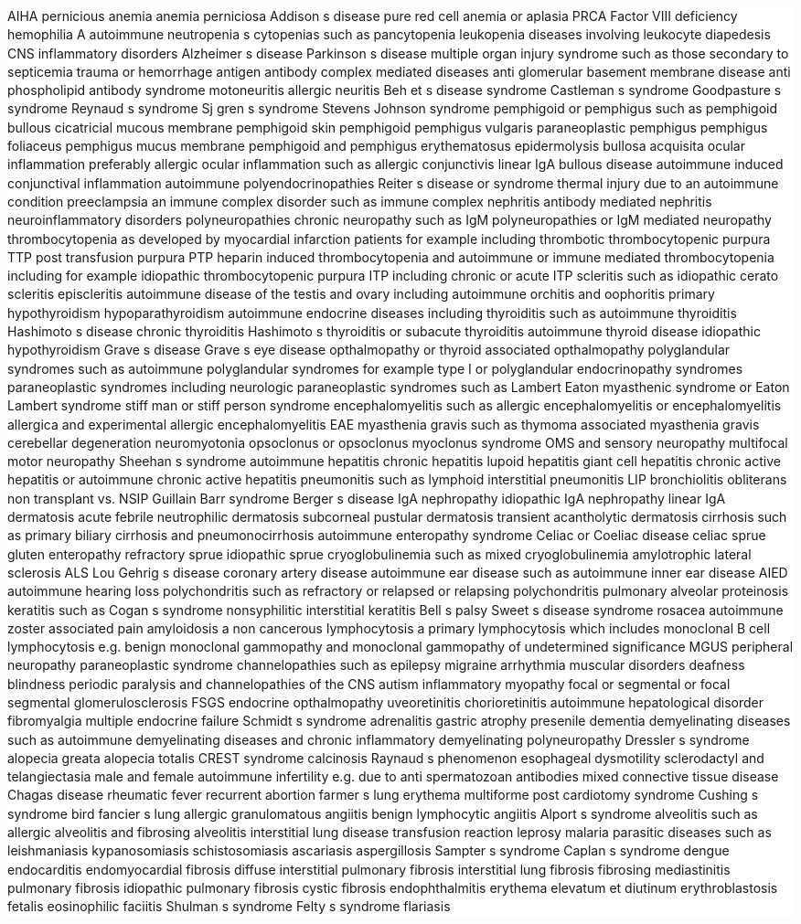 AIHA pernicious anemia anemia perniciosa Addison s disease pure red cell anemia or aplasia PRCA Factor VIII deficiency hemophilia A autoimmune neutropenia s cytopenias such as pancytopenia leukopenia diseases involving leukocyte diapedesis CNS inflammatory disorders Alzheimer s disease Parkinson s disease multiple organ injury syndrome such as those secondary to septicemia trauma or hemorrhage antigen antibody complex mediated diseases anti glomerular basement membrane disease anti phospholipid antibody syndrome motoneuritis allergic neuritis Beh et s disease syndrome Castleman s syndrome Goodpasture s syndrome Reynaud s syndrome Sj gren s syndrome Stevens Johnson syndrome pemphigoid or pemphigus such as pemphigoid bullous cicatricial mucous membrane pemphigoid skin pemphigoid pemphigus vulgaris paraneoplastic pemphigus pemphigus foliaceus pemphigus mucus membrane pemphigoid and pemphigus erythematosus epidermolysis bullosa acquisita ocular inflammation preferably allergic ocular inflammation such as allergic conjunctivis linear IgA bullous disease autoimmune induced conjunctival inflammation autoimmune polyendocrinopathies Reiter s disease or syndrome thermal injury due to an autoimmune condition preeclampsia an immune complex disorder such as immune complex nephritis antibody mediated nephritis neuroinflammatory disorders polyneuropathies chronic neuropathy such as IgM polyneuropathies or IgM mediated neuropathy thrombocytopenia as developed by myocardial infarction patients for example including thrombotic thrombocytopenic purpura TTP post transfusion purpura PTP heparin induced thrombocytopenia and autoimmune or immune mediated thrombocytopenia including for example idiopathic thrombocytopenic purpura ITP including chronic or acute ITP scleritis such as idiopathic cerato scleritis episcleritis autoimmune disease of the testis and ovary including autoimmune orchitis and oophoritis primary hypothyroidism hypoparathyroidism autoimmune endocrine diseases including thyroiditis such as autoimmune thyroiditis Hashimoto s disease chronic thyroiditis Hashimoto s thyroiditis or subacute thyroiditis autoimmune thyroid disease idiopathic hypothyroidism Grave s disease Grave s eye disease opthalmopathy or thyroid associated opthalmopathy polyglandular syndromes such as autoimmune polyglandular syndromes for example type I or polyglandular endocrinopathy syndromes paraneoplastic syndromes including neurologic paraneoplastic syndromes such as Lambert Eaton myasthenic syndrome or Eaton Lambert syndrome stiff man or stiff person syndrome encephalomyelitis such as allergic encephalomyelitis or encephalomyelitis allergica and experimental allergic encephalomyelitis EAE myasthenia gravis such as thymoma associated myasthenia gravis cerebellar degeneration neuromyotonia opsoclonus or opsoclonus myoclonus syndrome OMS and sensory neuropathy multifocal motor neuropathy Sheehan s syndrome autoimmune hepatitis chronic hepatitis lupoid hepatitis giant cell hepatitis chronic active hepatitis or autoimmune chronic active hepatitis pneumonitis such as lymphoid interstitial pneumonitis LIP bronchiolitis obliterans non transplant vs. NSIP Guillain Barr syndrome Berger s disease IgA nephropathy idiopathic IgA nephropathy linear IgA dermatosis acute febrile neutrophilic dermatosis subcorneal pustular dermatosis transient acantholytic dermatosis cirrhosis such as primary biliary cirrhosis and pneumonocirrhosis autoimmune enteropathy syndrome Celiac or Coeliac disease celiac sprue gluten enteropathy refractory sprue idiopathic sprue cryoglobulinemia such as mixed cryoglobulinemia amylotrophic lateral sclerosis ALS Lou Gehrig s disease coronary artery disease autoimmune ear disease such as autoimmune inner ear disease AIED autoimmune hearing loss polychondritis such as refractory or relapsed or relapsing polychondritis pulmonary alveolar proteinosis keratitis such as Cogan s syndrome nonsyphilitic interstitial keratitis Bell s palsy Sweet s disease syndrome rosacea autoimmune zoster associated pain amyloidosis a non cancerous lymphocytosis a primary lymphocytosis which includes monoclonal B cell lymphocytosis e.g. benign monoclonal gammopathy and monoclonal gammopathy of undetermined significance MGUS peripheral neuropathy paraneoplastic syndrome channelopathies such as epilepsy migraine arrhythmia muscular disorders deafness blindness periodic paralysis and channelopathies of the CNS autism inflammatory myopathy focal or segmental or focal segmental glomerulosclerosis FSGS endocrine opthalmopathy uveoretinitis chorioretinitis autoimmune hepatological disorder fibromyalgia multiple endocrine failure Schmidt s syndrome adrenalitis gastric atrophy presenile dementia demyelinating diseases such as autoimmune demyelinating diseases and chronic inflammatory demyelinating polyneuropathy Dressler s syndrome alopecia greata alopecia totalis CREST syndrome calcinosis Raynaud s phenomenon esophageal dysmotility sclerodactyl and telangiectasia male and female autoimmune infertility e.g. due to anti spermatozoan antibodies mixed connective tissue disease Chagas disease rheumatic fever recurrent abortion farmer s lung erythema multiforme post cardiotomy syndrome Cushing s syndrome bird fancier s lung allergic granulomatous angiitis benign lymphocytic angiitis Alport s syndrome alveolitis such as allergic alveolitis and fibrosing alveolitis interstitial lung disease transfusion reaction leprosy malaria parasitic diseases such as leishmaniasis kypanosomiasis schistosomiasis ascariasis aspergillosis Sampter s syndrome Caplan s syndrome dengue endocarditis endomyocardial fibrosis diffuse interstitial pulmonary fibrosis interstitial lung fibrosis fibrosing mediastinitis pulmonary fibrosis idiopathic pulmonary fibrosis cystic fibrosis endophthalmitis erythema elevatum et diutinum erythroblastosis fetalis eosinophilic faciitis Shulman s syndrome Felty s syndrome flariasis
